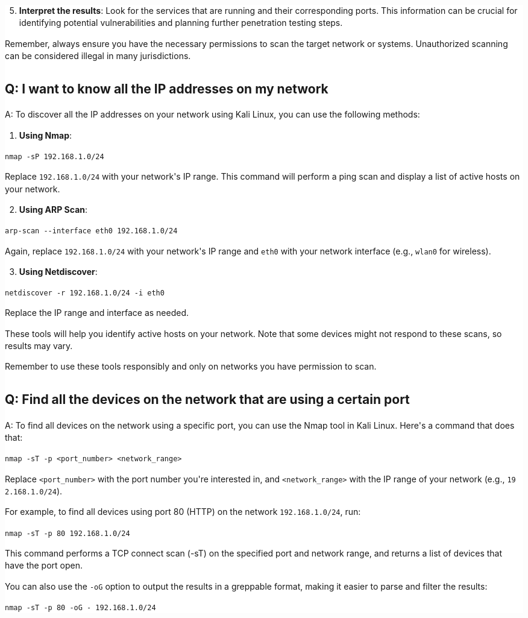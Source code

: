 5. **Interpret the results**: Look for the services that are running and their corresponding ports. This information can be crucial for identifying potential vulnerabilities and planning further penetration testing steps.

Remember, always ensure you have the necessary permissions to scan the target network or systems. Unauthorized scanning can be considered illegal in many jurisdictions.

## Q: I want to know all the IP addresses on my network
A: To discover all the IP addresses on your network using Kali Linux, you can use the following methods:

1. **Using Nmap**:
```
nmap -sP 192.168.1.0/24
```
Replace `192.168.1.0/24` with your network's IP range. This command will perform a ping scan and display a list of active hosts on your network.

2. **Using ARP Scan**:
```
arp-scan --interface eth0 192.168.1.0/24
```
Again, replace `192.168.1.0/24` with your network's IP range and `eth0` with your network interface (e.g., `wlan0` for wireless).

3. **Using Netdiscover**:
```
netdiscover -r 192.168.1.0/24 -i eth0
```
Replace the IP range and interface as needed.

These tools will help you identify active hosts on your network. Note that some devices might not respond to these scans, so results may vary.

Remember to use these tools responsibly and only on networks you have permission to scan.

## Q: Find all the devices on the network that are using a certain port
A: To find all devices on the network using a specific port, you can use the Nmap tool in Kali Linux. Here's a command that does that:

`nmap -sT -p <port_number> <network_range>`

Replace `<port_number>` with the port number you're interested in, and `<network_range>` with the IP range of your network (e.g., `192.168.1.0/24`).

For example, to find all devices using port 80 (HTTP) on the network `192.168.1.0/24`, run:

`nmap -sT -p 80 192.168.1.0/24`

This command performs a TCP connect scan (-sT) on the specified port and network range, and returns a list of devices that have the port open.

You can also use the `-oG` option to output the results in a greppable format, making it easier to parse and filter the results:

`nmap -sT -p 80 -oG - 192.168.1.0/24`
